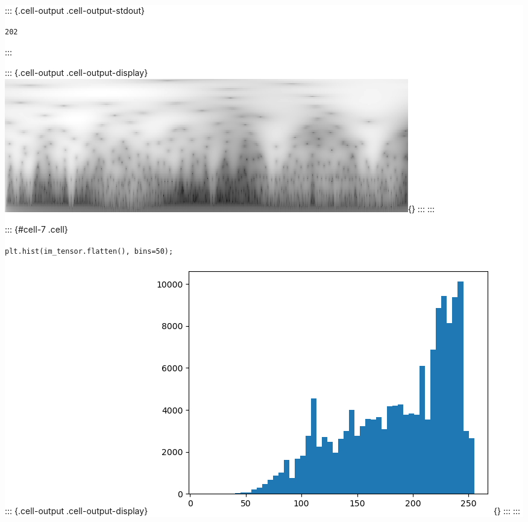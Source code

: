 ::: {.cell-output .cell-output-stdout}
```
202
```
:::

::: {.cell-output .cell-output-display}
![](augment_files/figure-html/cell-6-output-2.png){}
:::
:::


::: {#cell-7 .cell}
``` {.python .cell-code}
plt.hist(im_tensor.flatten(), bins=50);
```

::: {.cell-output .cell-output-display}
![](augment_files/figure-html/cell-7-output-1.png){}
:::
:::
